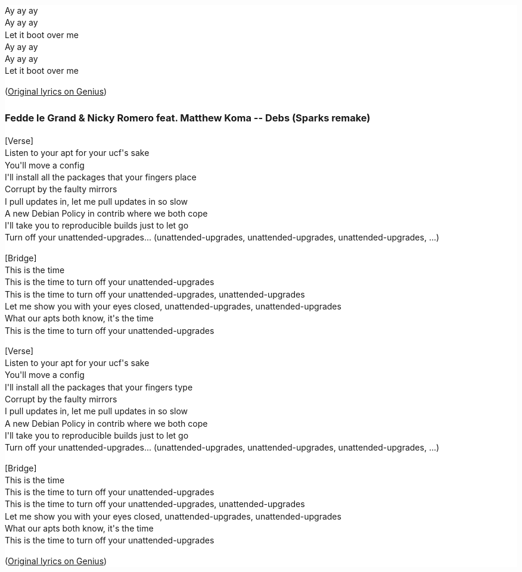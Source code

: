Ay ay ay  
Ay ay ay  
Let it boot over me  
Ay ay ay  
Ay ay ay  
Let it boot over me

([Original lyrics on Genius](https://genius.com/Pitbull-rain-over-me-lyrics))

### Fedde le Grand & Nicky Romero feat. Matthew Koma -- Debs (Sparks remake)

\[Verse\]  
Listen to your apt for your ucf's sake  
You'll move a config  
I'll install all the packages that your fingers place  
Corrupt by the faulty mirrors  
I pull updates in, let me pull updates in so slow  
A new Debian Policy in contrib where we both cope  
I'll take you to reproducible builds just to let go  
Turn off your unattended-upgrades... (unattended-upgrades, unattended-upgrades, unattended-upgrades, ...)

\[Bridge\]  
This is the time  
This is the time to turn off your unattended-upgrades  
This is the time to turn off your unattended-upgrades, unattended-upgrades  
Let me show you with your eyes closed, unattended-upgrades, unattended-upgrades  
What our apts both know, it's the time  
This is the time to turn off your unattended-upgrades

\[Verse\]  
Listen to your apt for your ucf's sake  
You'll move a config  
I'll install all the packages that your fingers type  
Corrupt by the faulty mirrors  
I pull updates in, let me pull updates in so slow  
A new Debian Policy in contrib where we both cope  
I'll take you to reproducible builds just to let go  
Turn off your unattended-upgrades... (unattended-upgrades, unattended-upgrades, unattended-upgrades, ...)

\[Bridge\]  
This is the time  
This is the time to turn off your unattended-upgrades  
This is the time to turn off your unattended-upgrades, unattended-upgrades  
Let me show you with your eyes closed, unattended-upgrades, unattended-upgrades  
What our apts both know, it's the time  
This is the time to turn off your unattended-upgrades

([Original lyrics on Genius](https://genius.com/Fedde-le-grand-sparks-vicetone-remix-lyrics))
